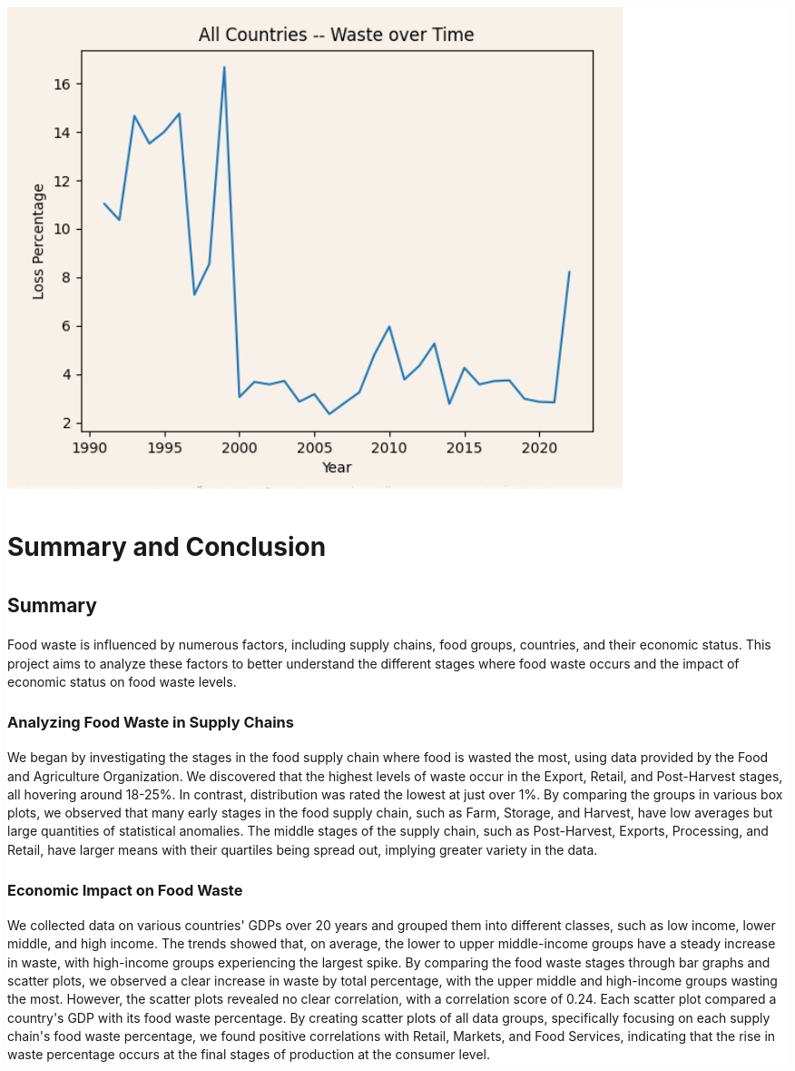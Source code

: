 ![global_food_loss_time_series.png](https://github.com/alanisrperez/food-waste-patterns/blob/tai/Images/global_food_loss_time_series.png)

# Summary and Conclusion

## Summary
Food waste is influenced by numerous factors, including supply chains, food groups, countries, and their economic status. This project aims to analyze these factors to better understand the different stages where food waste occurs and the impact of economic status on food waste levels.

### Analyzing Food Waste in Supply Chains
We began by investigating the stages in the food supply chain where food is wasted the most, using data provided by the Food and Agriculture Organization. We discovered that the highest levels of waste occur in the Export, Retail, and Post-Harvest stages, all hovering around 18-25%. In contrast, distribution was rated the lowest at just over 1%.
By comparing the groups in various box plots, we observed that many early stages in the food supply chain, such as Farm, Storage, and Harvest, have low averages but large quantities of statistical anomalies. The middle stages of the supply chain, such as Post-Harvest, Exports, Processing, and Retail, have larger means with their quartiles being spread out, implying greater variety in the data.

### Economic Impact on Food Waste
We collected data on various countries' GDPs over 20 years and grouped them into different classes, such as low income, lower middle, and high income. The trends showed that, on average, the lower to upper middle-income groups have a steady increase in waste, with high-income groups experiencing the largest spike.
By comparing the food waste stages through bar graphs and scatter plots, we observed a clear increase in waste by total percentage, with the upper middle and high-income groups wasting the most. However, the scatter plots revealed no clear correlation, with a correlation score of 0.24. Each scatter plot compared a country's GDP with its food waste percentage. By creating scatter plots of all data groups, specifically focusing on each supply chain's food waste percentage, we found positive correlations with Retail, Markets, and Food Services, indicating that the rise in waste percentage occurs at the final stages of production at the consumer level.
